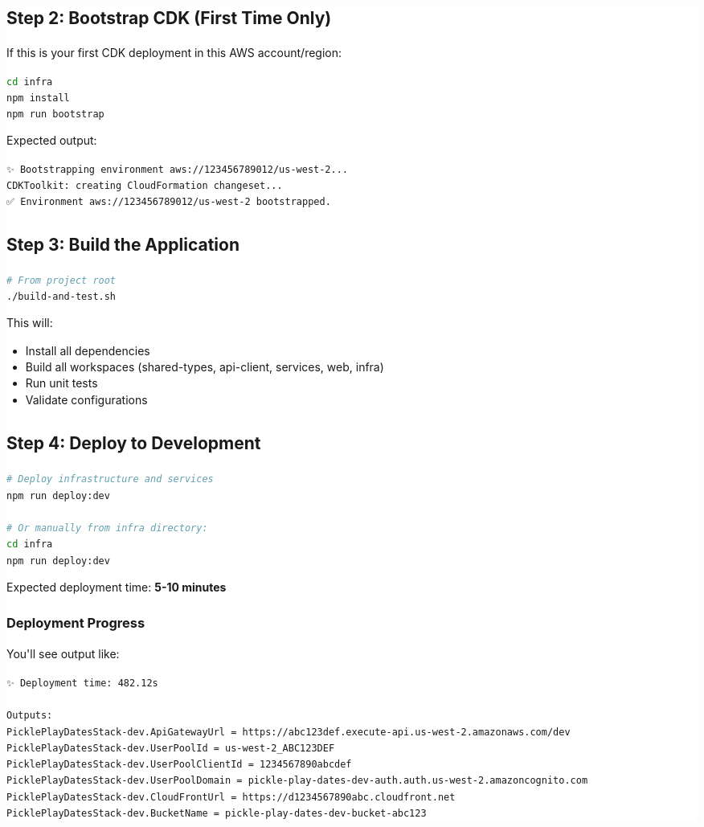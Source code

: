 ## Step 2: Bootstrap CDK (First Time Only)

If this is your first CDK deployment in this AWS account/region:

```bash
cd infra
npm install
npm run bootstrap
```

Expected output:
```
✨ Bootstrapping environment aws://123456789012/us-west-2...
CDKToolkit: creating CloudFormation changeset...
✅ Environment aws://123456789012/us-west-2 bootstrapped.
```

## Step 3: Build the Application

```bash
# From project root
./build-and-test.sh
```

This will:
- Install all dependencies
- Build all workspaces (shared-types, api-client, services, web, infra)
- Run unit tests
- Validate configurations

## Step 4: Deploy to Development

```bash
# Deploy infrastructure and services
npm run deploy:dev

# Or manually from infra directory:
cd infra
npm run deploy:dev
```

Expected deployment time: **5-10 minutes**

### Deployment Progress
You'll see output like:
```
✨ Deployment time: 482.12s

Outputs:
PicklePlayDatesStack-dev.ApiGatewayUrl = https://abc123def.execute-api.us-west-2.amazonaws.com/dev
PicklePlayDatesStack-dev.UserPoolId = us-west-2_ABC123DEF
PicklePlayDatesStack-dev.UserPoolClientId = 1234567890abcdef
PicklePlayDatesStack-dev.UserPoolDomain = pickle-play-dates-dev-auth.auth.us-west-2.amazoncognito.com
PicklePlayDatesStack-dev.CloudFrontUrl = https://d1234567890abc.cloudfront.net
PicklePlayDatesStack-dev.BucketName = pickle-play-dates-dev-bucket-abc123
```
